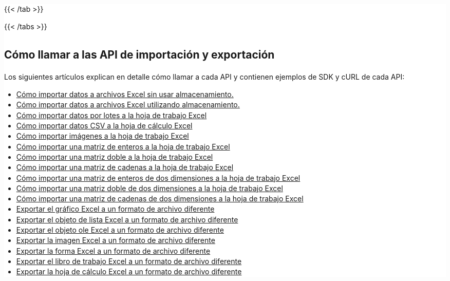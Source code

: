 ```bash
```

{{< /tab >}}

{{< /tabs >}}

## Cómo llamar a las API de importación y exportación

Los siguientes artículos explican en detalle cómo llamar a cada API y contienen ejemplos de SDK y cURL de cada API:

- [Cómo importar datos a archivos Excel sin usar almacenamiento.](/cells/es/import/without-using-storage)
- [Cómo importar datos a archivos Excel utilizando almacenamiento.](/cells/es/import/with-using-storage)
- [Cómo importar datos por lotes a la hoja de trabajo Excel](/cells/es/import-batch-data-into-excel-worksheet/)
- [Cómo importar datos CSV a la hoja de cálculo Excel](/cells/es/import-csv-data-into-excel-worksheet/)
- [Cómo importar imágenes a la hoja de trabajo Excel](/cells/es/import-picture-into-excel-worksheet/)
- [Cómo importar una matriz de enteros a la hoja de trabajo Excel](/cells/es/import-integer-array-into-excel-worksheet/)
- [Cómo importar una matriz doble a la hoja de trabajo Excel](/cells/es/import-double-array-into-excel-worksheet/)
- [Cómo importar una matriz de cadenas a la hoja de trabajo Excel](/cells/es/import-string-array-into-excel-worksheet/)
- [Cómo importar una matriz de enteros de dos dimensiones a la hoja de trabajo Excel](/cells/es/import-a-2D-integer-array-into-excel-worksheet/)
- [Cómo importar una matriz doble de dos dimensiones a la hoja de trabajo Excel](/cells/es/import-a-2D-double-array-into-excel-worksheet/)
- [Cómo importar una matriz de cadenas de dos dimensiones a la hoja de trabajo Excel](/cells/es/import-a-2D-string-array-into-excel-worksheet/)
- [Exportar el gráfico Excel a un formato de archivo diferente](/cells/es/export-excel-chart-to-different-formats/)
- [Exportar el objeto de lista Excel a un formato de archivo diferente](/cells/es/export-excel-listobject-to-different-formats/)
- [Exportar el objeto ole Excel a un formato de archivo diferente](/cells/es/export-excel-ole-object/)
- [Exportar la imagen Excel a un formato de archivo diferente](/cells/es/export-excel-picture-to-different-formats/)
- [Exportar la forma Excel a un formato de archivo diferente](/cells/es/export-excel-shape-to-different-formats/)
- [Exportar el libro de trabajo Excel a un formato de archivo diferente](/cells/es/export-excel-to-different-formats/)
- [Exportar la hoja de cálculo Excel a un formato de archivo diferente](/cells/es/export-excel-worksheet-to-different-formats//)
